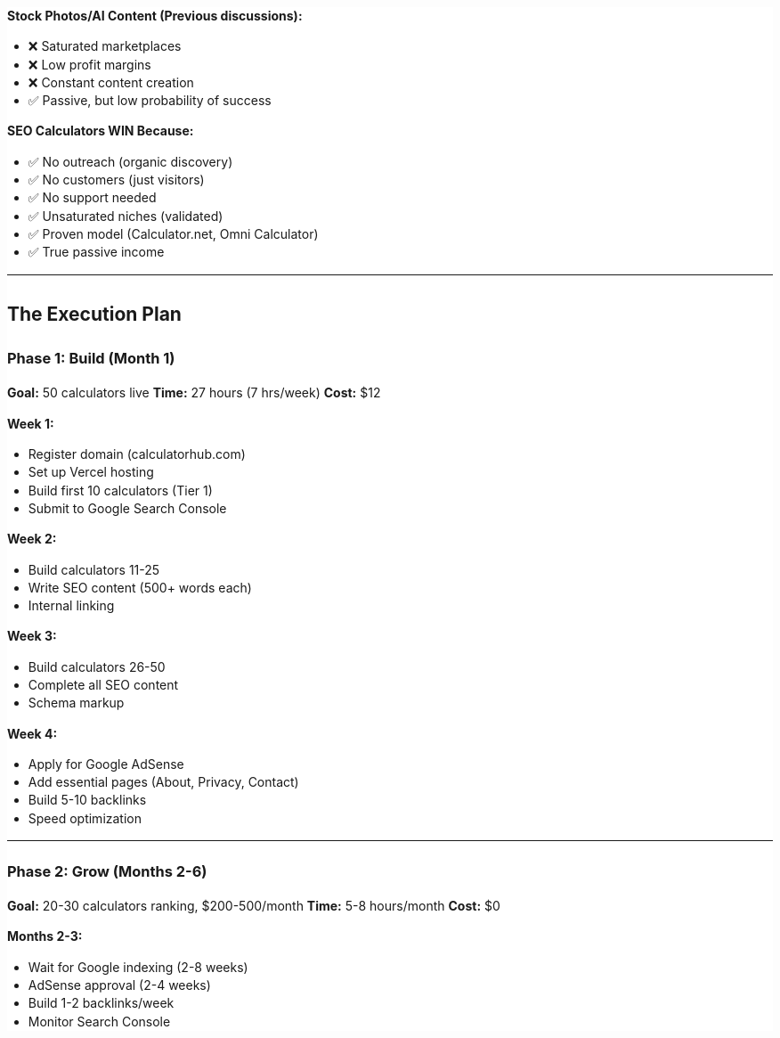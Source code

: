 **Stock Photos/AI Content (Previous discussions):**
- ❌ Saturated marketplaces
- ❌ Low profit margins
- ❌ Constant content creation
- ✅ Passive, but low probability of success

**SEO Calculators WIN Because:**
- ✅ No outreach (organic discovery)
- ✅ No customers (just visitors)
- ✅ No support needed
- ✅ Unsaturated niches (validated)
- ✅ Proven model (Calculator.net, Omni Calculator)
- ✅ True passive income

---

## The Execution Plan

### Phase 1: Build (Month 1)
**Goal:** 50 calculators live
**Time:** 27 hours (7 hrs/week)
**Cost:** $12

**Week 1:**
- Register domain (calculatorhub.com)
- Set up Vercel hosting
- Build first 10 calculators (Tier 1)
- Submit to Google Search Console

**Week 2:**
- Build calculators 11-25
- Write SEO content (500+ words each)
- Internal linking

**Week 3:**
- Build calculators 26-50
- Complete all SEO content
- Schema markup

**Week 4:**
- Apply for Google AdSense
- Add essential pages (About, Privacy, Contact)
- Build 5-10 backlinks
- Speed optimization

---

### Phase 2: Grow (Months 2-6)
**Goal:** 20-30 calculators ranking, $200-500/month
**Time:** 5-8 hours/month
**Cost:** $0

**Months 2-3:**
- Wait for Google indexing (2-8 weeks)
- AdSense approval (2-4 weeks)
- Build 1-2 backlinks/week
- Monitor Search Console
